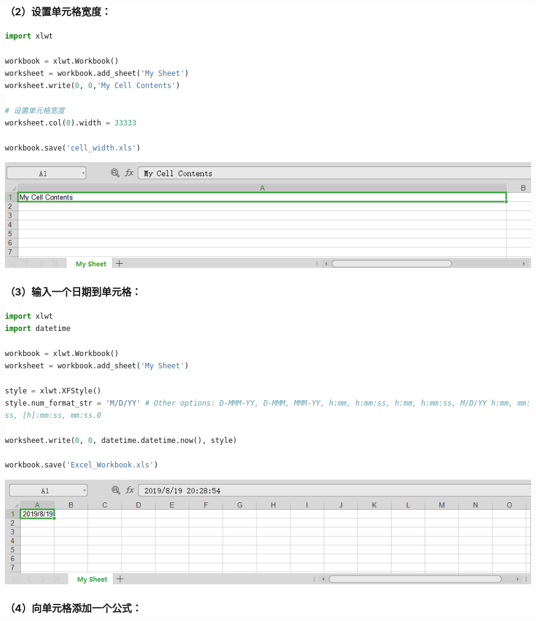 
### （2）设置单元格宽度：



```python
import xlwt

workbook = xlwt.Workbook()
worksheet = workbook.add_sheet('My Sheet')
worksheet.write(0, 0,'My Cell Contents')

# 设置单元格宽度
worksheet.col(0).width = 33333

workbook.save('cell_width.xls')
```

![](images/2、excel文件处理.md-3.PNG)


### （3）输入一个日期到单元格：

```python
import xlwt
import datetime

workbook = xlwt.Workbook()
worksheet = workbook.add_sheet('My Sheet')

style = xlwt.XFStyle()
style.num_format_str = 'M/D/YY' # Other options: D-MMM-YY, D-MMM, MMM-YY, h:mm, h:mm:ss, h:mm, h:mm:ss, M/D/YY h:mm, mm:ss, [h]:mm:ss, mm:ss.0

worksheet.write(0, 0, datetime.datetime.now(), style)

workbook.save('Excel_Workbook.xls')

```
![](images/2、excel文件处理.md-4.PNG)
### （4）向单元格添加一个公式：
